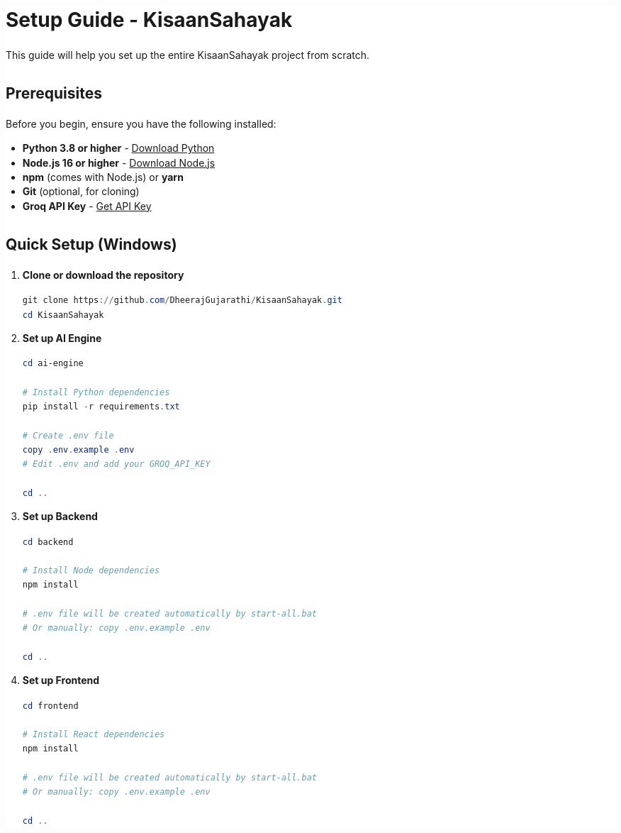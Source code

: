 # Setup Guide - KisaanSahayak

This guide will help you set up the entire KisaanSahayak project from scratch.

## Prerequisites

Before you begin, ensure you have the following installed:

- **Python 3.8 or higher** - [Download Python](https://www.python.org/downloads/)
- **Node.js 16 or higher** - [Download Node.js](https://nodejs.org/)
- **npm** (comes with Node.js) or **yarn**
- **Git** (optional, for cloning)
- **Groq API Key** - [Get API Key](https://console.groq.com/)

## Quick Setup (Windows)

1. **Clone or download the repository**
   ```powershell
   git clone https://github.com/DheerajGujarathi/KisaanSahayak.git
   cd KisaanSahayak
   ```

2. **Set up AI Engine**
   ```powershell
   cd ai-engine
   
   # Install Python dependencies
   pip install -r requirements.txt
   
   # Create .env file
   copy .env.example .env
   # Edit .env and add your GROQ_API_KEY
   
   cd ..
   ```

3. **Set up Backend**
   ```powershell
   cd backend
   
   # Install Node dependencies
   npm install
   
   # .env file will be created automatically by start-all.bat
   # Or manually: copy .env.example .env
   
   cd ..
   ```

4. **Set up Frontend**
   ```powershell
   cd frontend
   
   # Install React dependencies
   npm install
   
   # .env file will be created automatically by start-all.bat
   # Or manually: copy .env.example .env
   
   cd ..
   ```
